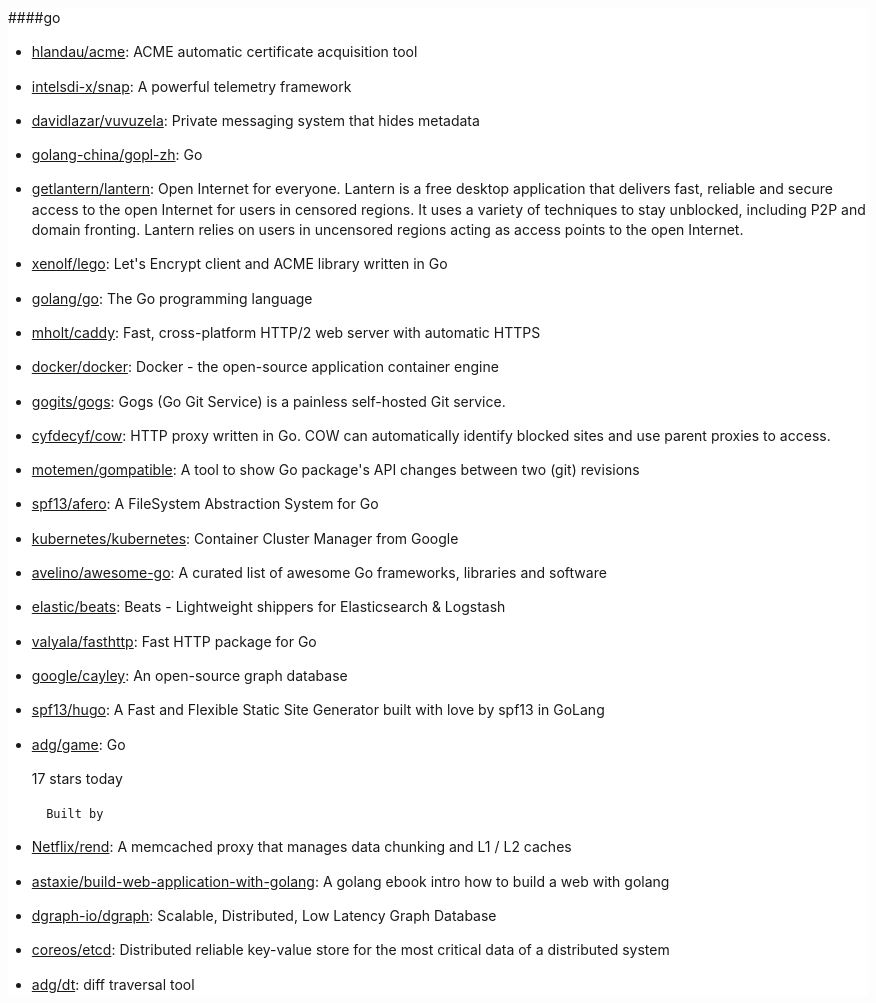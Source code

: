 ####go
* [hlandau/acme](https://github.com/hlandau/acme): ACME automatic certificate acquisition tool
* [intelsdi-x/snap](https://github.com/intelsdi-x/snap): A powerful telemetry framework
* [davidlazar/vuvuzela](https://github.com/davidlazar/vuvuzela): Private messaging system that hides metadata
* [golang-china/gopl-zh](https://github.com/golang-china/gopl-zh): Go
* [getlantern/lantern](https://github.com/getlantern/lantern): Open Internet for everyone. Lantern is a free desktop application that delivers fast, reliable and secure access to the open Internet for users in censored regions. It uses a variety of techniques to stay unblocked, including P2P and domain fronting. Lantern relies on users in uncensored regions acting as access points to the open Internet.
* [xenolf/lego](https://github.com/xenolf/lego): Let's Encrypt client and ACME library written in Go
* [golang/go](https://github.com/golang/go): The Go programming language
* [mholt/caddy](https://github.com/mholt/caddy): Fast, cross-platform HTTP/2 web server with automatic HTTPS
* [docker/docker](https://github.com/docker/docker): Docker - the open-source application container engine
* [gogits/gogs](https://github.com/gogits/gogs): Gogs (Go Git Service) is a painless self-hosted Git service.
* [cyfdecyf/cow](https://github.com/cyfdecyf/cow): HTTP proxy written in Go. COW can automatically identify blocked sites and use parent proxies to access.
* [motemen/gompatible](https://github.com/motemen/gompatible): A tool to show Go package's API changes between two (git) revisions
* [spf13/afero](https://github.com/spf13/afero): A FileSystem Abstraction System for Go
* [kubernetes/kubernetes](https://github.com/kubernetes/kubernetes): Container Cluster Manager from Google
* [avelino/awesome-go](https://github.com/avelino/awesome-go): A curated list of awesome Go frameworks, libraries and software
* [elastic/beats](https://github.com/elastic/beats): Beats - Lightweight shippers for Elasticsearch & Logstash
* [valyala/fasthttp](https://github.com/valyala/fasthttp): Fast HTTP package for Go
* [google/cayley](https://github.com/google/cayley): An open-source graph database
* [spf13/hugo](https://github.com/spf13/hugo): A Fast and Flexible Static Site Generator built with love by spf13 in GoLang
* [adg/game](https://github.com/adg/game): Go

      

    17 stars today

    
      
        Built by
* [Netflix/rend](https://github.com/Netflix/rend): A memcached proxy that manages data chunking and L1 / L2 caches
* [astaxie/build-web-application-with-golang](https://github.com/astaxie/build-web-application-with-golang): A golang ebook intro how to build a web with golang
* [dgraph-io/dgraph](https://github.com/dgraph-io/dgraph): Scalable, Distributed, Low Latency Graph Database
* [coreos/etcd](https://github.com/coreos/etcd): Distributed reliable key-value store for the most critical data of a distributed system
* [adg/dt](https://github.com/adg/dt): diff traversal tool
